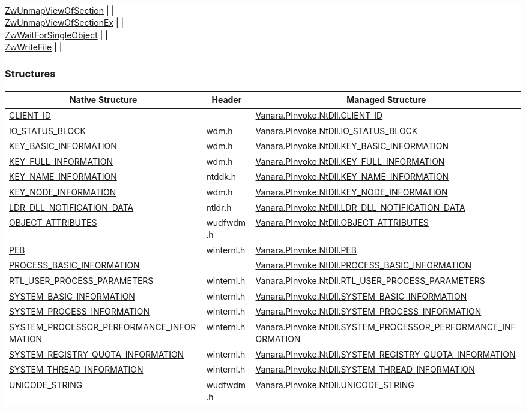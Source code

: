 [ZwUnmapViewOfSection](https://www.google.com/search?num=5&q=ZwUnmapViewOfSection+site%3Adocs.microsoft.com) |  |   
[ZwUnmapViewOfSectionEx](https://www.google.com/search?num=5&q=ZwUnmapViewOfSectionEx+site%3Adocs.microsoft.com) |  |   
[ZwWaitForSingleObject](https://www.google.com/search?num=5&q=ZwWaitForSingleObject+site%3Adocs.microsoft.com) |  |   
[ZwWriteFile](https://www.google.com/search?num=5&q=ZwWriteFile+site%3Adocs.microsoft.com) |  |   
### Structures  
Native Structure | Header | Managed Structure  
--- | --- | ---  
[CLIENT_ID](https://www.google.com/search?num=5&q=CLIENT_ID+site%3Adocs.microsoft.com) |  | [Vanara.PInvoke.NtDll.CLIENT_ID](https://github.com/dahall/Vanara/search?l=C%23&q=CLIENT_ID)  
[IO_STATUS_BLOCK](https://www.google.com/search?num=5&q=IO_STATUS_BLOCK+site%3Adocs.microsoft.com) | wdm.h | [Vanara.PInvoke.NtDll.IO_STATUS_BLOCK](https://github.com/dahall/Vanara/search?l=C%23&q=IO_STATUS_BLOCK)  
[KEY_BASIC_INFORMATION](https://www.google.com/search?num=5&q=KEY_BASIC_INFORMATION+site%3Adocs.microsoft.com) | wdm.h | [Vanara.PInvoke.NtDll.KEY_BASIC_INFORMATION](https://github.com/dahall/Vanara/search?l=C%23&q=KEY_BASIC_INFORMATION)  
[KEY_FULL_INFORMATION](https://www.google.com/search?num=5&q=KEY_FULL_INFORMATION+site%3Adocs.microsoft.com) | wdm.h | [Vanara.PInvoke.NtDll.KEY_FULL_INFORMATION](https://github.com/dahall/Vanara/search?l=C%23&q=KEY_FULL_INFORMATION)  
[KEY_NAME_INFORMATION](https://www.google.com/search?num=5&q=KEY_NAME_INFORMATION+site%3Adocs.microsoft.com) | ntddk.h | [Vanara.PInvoke.NtDll.KEY_NAME_INFORMATION](https://github.com/dahall/Vanara/search?l=C%23&q=KEY_NAME_INFORMATION)  
[KEY_NODE_INFORMATION](https://www.google.com/search?num=5&q=KEY_NODE_INFORMATION+site%3Adocs.microsoft.com) | wdm.h | [Vanara.PInvoke.NtDll.KEY_NODE_INFORMATION](https://github.com/dahall/Vanara/search?l=C%23&q=KEY_NODE_INFORMATION)  
[LDR_DLL_NOTIFICATION_DATA](https://www.google.com/search?num=5&q=LDR_DLL_NOTIFICATION_DATA+site%3Adocs.microsoft.com) | ntldr.h | [Vanara.PInvoke.NtDll.LDR_DLL_NOTIFICATION_DATA](https://github.com/dahall/Vanara/search?l=C%23&q=LDR_DLL_NOTIFICATION_DATA)  
[OBJECT_ATTRIBUTES](https://www.google.com/search?num=5&q=OBJECT_ATTRIBUTES+site%3Adocs.microsoft.com) | wudfwdm.h | [Vanara.PInvoke.NtDll.OBJECT_ATTRIBUTES](https://github.com/dahall/Vanara/search?l=C%23&q=OBJECT_ATTRIBUTES)  
[PEB](https://www.google.com/search?num=5&q=PEB+site%3Adocs.microsoft.com) | winternl.h | [Vanara.PInvoke.NtDll.PEB](https://github.com/dahall/Vanara/search?l=C%23&q=PEB)  
[PROCESS_BASIC_INFORMATION](https://www.google.com/search?num=5&q=PROCESS_BASIC_INFORMATION+site%3Adocs.microsoft.com) |  | [Vanara.PInvoke.NtDll.PROCESS_BASIC_INFORMATION](https://github.com/dahall/Vanara/search?l=C%23&q=PROCESS_BASIC_INFORMATION)  
[RTL_USER_PROCESS_PARAMETERS](https://www.google.com/search?num=5&q=RTL_USER_PROCESS_PARAMETERS+site%3Adocs.microsoft.com) | winternl.h | [Vanara.PInvoke.NtDll.RTL_USER_PROCESS_PARAMETERS](https://github.com/dahall/Vanara/search?l=C%23&q=RTL_USER_PROCESS_PARAMETERS)  
[SYSTEM_BASIC_INFORMATION](https://www.google.com/search?num=5&q=SYSTEM_BASIC_INFORMATION+site%3Adocs.microsoft.com) | winternl.h | [Vanara.PInvoke.NtDll.SYSTEM_BASIC_INFORMATION](https://github.com/dahall/Vanara/search?l=C%23&q=SYSTEM_BASIC_INFORMATION)  
[SYSTEM_PROCESS_INFORMATION](https://www.google.com/search?num=5&q=SYSTEM_PROCESS_INFORMATION+site%3Adocs.microsoft.com) | winternl.h | [Vanara.PInvoke.NtDll.SYSTEM_PROCESS_INFORMATION](https://github.com/dahall/Vanara/search?l=C%23&q=SYSTEM_PROCESS_INFORMATION)  
[SYSTEM_PROCESSOR_PERFORMANCE_INFORMATION](https://www.google.com/search?num=5&q=SYSTEM_PROCESSOR_PERFORMANCE_INFORMATION+site%3Adocs.microsoft.com) | winternl.h | [Vanara.PInvoke.NtDll.SYSTEM_PROCESSOR_PERFORMANCE_INFORMATION](https://github.com/dahall/Vanara/search?l=C%23&q=SYSTEM_PROCESSOR_PERFORMANCE_INFORMATION)  
[SYSTEM_REGISTRY_QUOTA_INFORMATION](https://www.google.com/search?num=5&q=SYSTEM_REGISTRY_QUOTA_INFORMATION+site%3Adocs.microsoft.com) | winternl.h | [Vanara.PInvoke.NtDll.SYSTEM_REGISTRY_QUOTA_INFORMATION](https://github.com/dahall/Vanara/search?l=C%23&q=SYSTEM_REGISTRY_QUOTA_INFORMATION)  
[SYSTEM_THREAD_INFORMATION](https://www.google.com/search?num=5&q=SYSTEM_THREAD_INFORMATION+site%3Adocs.microsoft.com) | winternl.h | [Vanara.PInvoke.NtDll.SYSTEM_THREAD_INFORMATION](https://github.com/dahall/Vanara/search?l=C%23&q=SYSTEM_THREAD_INFORMATION)  
[UNICODE_STRING](https://www.google.com/search?num=5&q=UNICODE_STRING+site%3Adocs.microsoft.com) | wudfwdm.h | [Vanara.PInvoke.NtDll.UNICODE_STRING](https://github.com/dahall/Vanara/search?l=C%23&q=UNICODE_STRING)  
